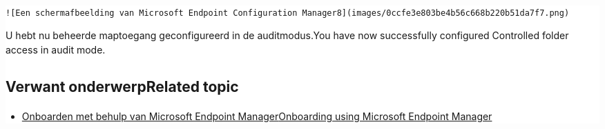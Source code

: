     ![Een schermafbeelding van Microsoft Endpoint Configuration Manager8](images/0ccfe3e803be4b56c668b220b51da7f7.png)

<span data-ttu-id="06c33-293">U hebt nu beheerde maptoegang geconfigureerd in de auditmodus.</span><span class="sxs-lookup"><span data-stu-id="06c33-293">You have now successfully configured Controlled folder access in audit mode.</span></span>

## <a name="related-topic"></a><span data-ttu-id="06c33-294">Verwant onderwerp</span><span class="sxs-lookup"><span data-stu-id="06c33-294">Related topic</span></span>
- [<span data-ttu-id="06c33-295">Onboarden met behulp van Microsoft Endpoint Manager</span><span class="sxs-lookup"><span data-stu-id="06c33-295">Onboarding using Microsoft Endpoint Manager</span></span>](onboarding-endpoint-manager.md)
